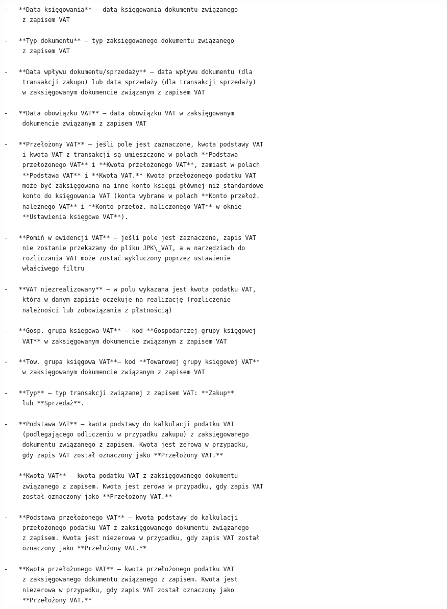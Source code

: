     -   **Data księgowania** – data księgowania dokumentu związanego
         z zapisem VAT
    
    -   **Typ dokumentu** – typ zaksięgowanego dokumentu związanego
         z zapisem VAT
    
    -   **Data wpływu dokumentu/sprzedaży** – data wpływu dokumentu (dla
         transakcji zakupu) lub data sprzedaży (dla transakcji sprzedaży)
         w zaksięgowanym dokumencie związanym z zapisem VAT
    
    -   **Data obowiązku VAT** – data obowiązku VAT w zaksięgowanym
         dokumencie związanym z zapisem VAT
    
    -   **Przełożony VAT** – jeśli pole jest zaznaczone, kwota podstawy VAT
         i kwota VAT z transakcji są umieszczone w polach **Podstawa
         przełożonego VAT** i **Kwota przełożonego VAT**, zamiast w polach
         **Podstawa VAT** i **Kwota VAT.** Kwota przełożonego podatku VAT
         może być zaksięgowana na inne konto księgi głównej niż standardowe
         konto do księgowania VAT (konta wybrane w polach **Konto przełoż.
         należnego VAT** i **Konto przełoż. naliczonego VAT** w oknie
         **Ustawienia księgowe VAT**).
    
    -   **Pomiń w ewidencji VAT** – jeśli pole jest zaznaczone, zapis VAT
         nie zostanie przekazany do pliku JPK\_VAT, a w narzędziach do
         rozliczania VAT może zostać wykluczony poprzez ustawienie
         właściwego filtru
    
    -   **VAT niezrealizowany** – w polu wykazana jest kwota podatku VAT,
         która w danym zapisie oczekuje na realizację (rozliczenie
         należności lub zobowiązania z płatnością)
    
    -   **Gosp. grupa księgowa VAT** – kod **Gospodarczej grupy księgowej
         VAT** w zaksięgowanym dokumencie związanym z zapisem VAT
    
    -   **Tow. grupa księgowa VAT**– kod **Towarowej grupy księgowej VAT**
         w zaksięgowanym dokumencie związanym z zapisem VAT
    
    -   **Typ** – typ transakcji związanej z zapisem VAT: **Zakup**
         lub **Sprzedaż**.
    
    -   **Podstawa VAT** – kwota podstawy do kalkulacji podatku VAT
         (podlegającego odliczeniu w przypadku zakupu) z zaksięgowanego
         dokumentu związanego z zapisem. Kwota jest zerowa w przypadku,
         gdy zapis VAT został oznaczony jako **Przełożony VAT.**
    
    -   **Kwota VAT** – kwota podatku VAT z zaksięgowanego dokumentu
         związanego z zapisem. Kwota jest zerowa w przypadku, gdy zapis VAT
         został oznaczony jako **Przełożony VAT.**
    
    -   **Podstawa przełożonego VAT** – kwota podstawy do kalkulacji
         przełożonego podatku VAT z zaksięgowanego dokumentu związanego
         z zapisem. Kwota jest niezerowa w przypadku, gdy zapis VAT został
         oznaczony jako **Przełożony VAT.**
    
    -   **Kwota przełożonego VAT** – kwota przełożonego podatku VAT
         z zaksięgowanego dokumentu związanego z zapisem. Kwota jest
         niezerowa w przypadku, gdy zapis VAT został oznaczony jako
         **Przełożony VAT.**
    